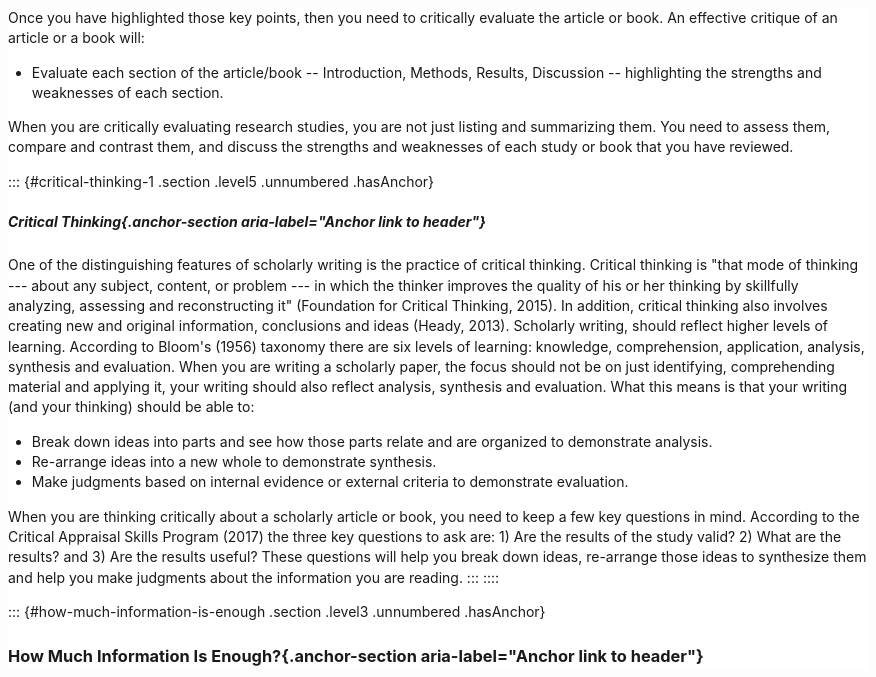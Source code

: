 Once you have highlighted those key points, then you need to critically
evaluate the article or book. An effective critique of an article or a
book will:

-   Evaluate each section of the article/book -- Introduction, Methods,
    Results, Discussion -- highlighting the strengths and weaknesses of
    each section.

When you are critically evaluating research studies, you are not just
listing and summarizing them. You need to assess them, compare and
contrast them, and discuss the strengths and weaknesses of each study or
book that you have reviewed.

::: {#critical-thinking-1 .section .level5 .unnumbered .hasAnchor}
##### Critical Thinking[](https://learn.twu.ca/conclusions-of-research-reports.html#critical-thinking-1){.anchor-section aria-label="Anchor link to header"}

One of the distinguishing features of scholarly writing is the practice
of critical thinking. Critical thinking is "that mode of thinking ---
about any subject, content, or problem --- in which the thinker improves
the quality of his or her thinking by skillfully analyzing, assessing
and reconstructing it" (Foundation for Critical Thinking, 2015). In
addition, critical thinking also involves creating new and original
information, conclusions and ideas (Heady, 2013). Scholarly writing,
should reflect higher levels of learning. According to Bloom's (1956)
taxonomy there are six levels of learning: knowledge, comprehension,
application, analysis, synthesis and evaluation. When you are writing a
scholarly paper, the focus should not be on just identifying,
comprehending material and applying it, your writing should also reflect
analysis, synthesis and evaluation. What this means is that your writing
(and your thinking) should be able to:

-   Break down ideas into parts and see how those parts relate and are
    organized to demonstrate analysis.
-   Re-arrange ideas into a new whole to demonstrate synthesis.
-   Make judgments based on internal evidence or external criteria to
    demonstrate evaluation.

When you are thinking critically about a scholarly article or book, you
need to keep a few key questions in mind. According to the Critical
Appraisal Skills Program (2017) the three key questions to ask are: 1)
Are the results of the study valid? 2) What are the results? and 3) Are
the results useful? These questions will help you break down ideas,
re-arrange those ideas to synthesize them and help you make judgments
about the information you are reading.
:::
::::

::: {#how-much-information-is-enough .section .level3 .unnumbered .hasAnchor}
### How Much Information Is Enough?[](https://learn.twu.ca/conclusions-of-research-reports.html#how-much-information-is-enough){.anchor-section aria-label="Anchor link to header"}
